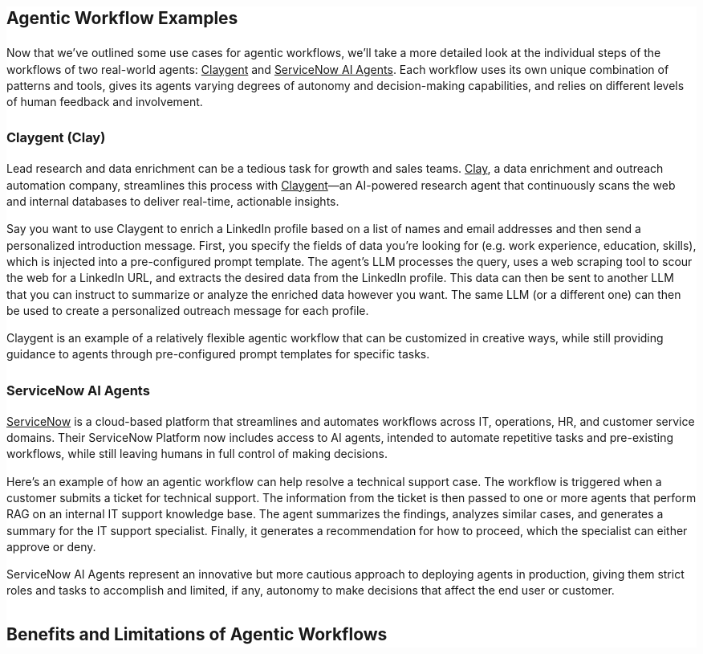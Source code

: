 Agentic Workflow Examples[​](https://weaviate.io/blog/what-are-agentic-workflows#agentic-workflow-examples "Direct link to Agentic Workflow Examples")
--------------------------------------------------------------------------------------------------------------------------------

Now that we’ve outlined some use cases for agentic workflows, we’ll take a more detailed look at the individual steps of the workflows of two real-world agents: [Claygent](https://www.clay.com/claygent) and [ServiceNow AI Agents](https://www.servicenow.com/products/ai-agents.html). Each workflow uses its own unique combination of patterns and tools, gives its agents varying degrees of autonomy and decision-making capabilities, and relies on different levels of human feedback and involvement.

### Claygent (Clay)[​](https://weaviate.io/blog/what-are-agentic-workflows#claygent-clay "Direct link to Claygent (Clay)")

Lead research and data enrichment can be a tedious task for growth and sales teams. [Clay](https://www.clay.com/), a data enrichment and outreach automation company, streamlines this process with [Claygent](https://www.clay.com/claygent)—an AI-powered research agent that continuously scans the web and internal databases to deliver real-time, actionable insights.

Say you want to use Claygent to enrich a LinkedIn profile based on a list of names and email addresses and then send a personalized introduction message. First, you specify the fields of data you’re looking for (e.g. work experience, education, skills), which is injected into a pre-configured prompt template. The agent’s LLM processes the query, uses a web scraping tool to scour the web for a LinkedIn URL, and extracts the desired data from the LinkedIn profile. This data can then be sent to another LLM that you can instruct to summarize or analyze the enriched data however you want. The same LLM (or a different one) can then be used to create a personalized outreach message for each profile.

Claygent is an example of a relatively flexible agentic workflow that can be customized in creative ways, while still providing guidance to agents through pre-configured prompt templates for specific tasks.

### ServiceNow AI Agents[​](https://weaviate.io/blog/what-are-agentic-workflows#servicenow-ai-agents "Direct link to ServiceNow AI Agents")

[ServiceNow](https://www.servicenow.com/) is a cloud-based platform that streamlines and automates workflows across IT, operations, HR, and customer service domains. Their ServiceNow Platform now includes access to AI agents, intended to automate repetitive tasks and pre-existing workflows, while still leaving humans in full control of making decisions.

Here’s an example of how an agentic workflow can help resolve a technical support case. The workflow is triggered when a customer submits a ticket for technical support. The information from the ticket is then passed to one or more agents that perform RAG on an internal IT support knowledge base. The agent summarizes the findings, analyzes similar cases, and generates a summary for the IT support specialist. Finally, it generates a recommendation for how to proceed, which the specialist can either approve or deny.

ServiceNow AI Agents represent an innovative but more cautious approach to deploying agents in production, giving them strict roles and tasks to accomplish and limited, if any, autonomy to make decisions that affect the end user or customer.

Benefits and Limitations of Agentic Workflows[​](https://weaviate.io/blog/what-are-agentic-workflows#benefits-and-limitations-of-agentic-workflows "Direct link to Benefits and Limitations of Agentic Workflows")
--------------------------------------------------------------------------------------------------------------------------------
